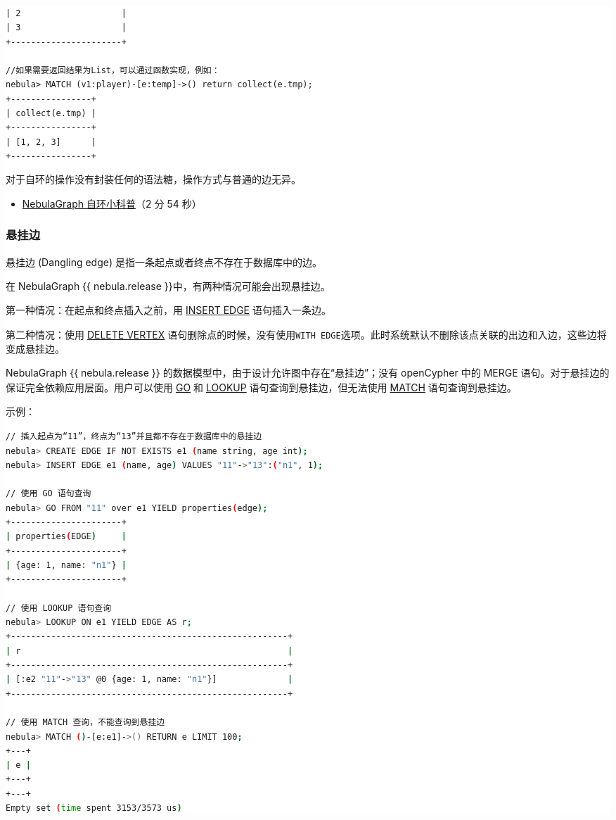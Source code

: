 ```ngql
| 2                    |
| 3                    |
+----------------------+

//如果需要返回结果为List，可以通过函数实现，例如：
nebula> MATCH (v1:player)-[e:temp]->() return collect(e.tmp);
+----------------+
| collect(e.tmp) |
+----------------+
| [1, 2, 3]      |
+----------------+
```

对于自环的操作没有封装任何的语法糖，操作方式与普通的边无异。

* [NebulaGraph 自环小科普](https://www.bilibili.com/video/BV1E5411S7t2)（2 分 54 秒）
<iframe src="////player.bilibili.com/player.html?aid=467674856&bvid=BV1E5411S7t2&cid=563290238&page=1&high_quality=1" scrolling="no" border="0" frameborder="no" framespacing="0" allowfullscreen="true" width="720px" height="480px"> </iframe>

### 悬挂边

悬挂边 (Dangling edge) 是指一条起点或者终点不存在于数据库中的边。

在 NebulaGraph {{ nebula.release }}中，有两种情况可能会出现悬挂边。

第一种情况：在起点和终点插入之前，用 [INSERT EDGE](../3.ngql-guide/13.edge-statements/1.insert-edge.md) 语句插入一条边。

第二种情况：使用 [DELETE VERTEX](../3.ngql-guide/12.vertex-statements/4.delete-vertex.md) 语句删除点的时候，没有使用`WITH EDGE`选项。此时系统默认不删除该点关联的出边和入边，这些边将变成悬挂边。

NebulaGraph {{ nebula.release }} 的数据模型中，由于设计允许图中存在“悬挂边”；没有 openCypher 中的 MERGE 语句。对于悬挂边的保证完全依赖应用层面。用户可以使用 [GO](../3.ngql-guide/7.general-query-statements/3.go.md) 和 [LOOKUP](../3.ngql-guide/7.general-query-statements/5.lookup.md) 语句查询到悬挂边，但无法使用 [MATCH](../3.ngql-guide/7.general-query-statements/2.match.md) 语句查询到悬挂边。

示例：
```bash
// 插入起点为“11”，终点为“13”并且都不存在于数据库中的悬挂边
nebula> CREATE EDGE IF NOT EXISTS e1 (name string, age int);
nebula> INSERT EDGE e1 (name, age) VALUES "11"->"13":("n1", 1);

// 使用 GO 语句查询
nebula> GO FROM "11" over e1 YIELD properties(edge);
+----------------------+
| properties(EDGE)     |
+----------------------+
| {age: 1, name: "n1"} |
+----------------------+

// 使用 LOOKUP 语句查询
nebula> LOOKUP ON e1 YIELD EDGE AS r;
+-------------------------------------------------------+
| r                                                     |
+-------------------------------------------------------+
| [:e2 "11"->"13" @0 {age: 1, name: "n1"}]              |
+-------------------------------------------------------+

// 使用 MATCH 查询，不能查询到悬挂边
nebula> MATCH ()-[e:e1]->() RETURN e LIMIT 100;
+---+
| e |
+---+
+---+
Empty set (time spent 3153/3573 us)
```


[^twitter]: https://blog.twitter.com/engineering/en_us/topics/insights/2021/temporal-graph-networks